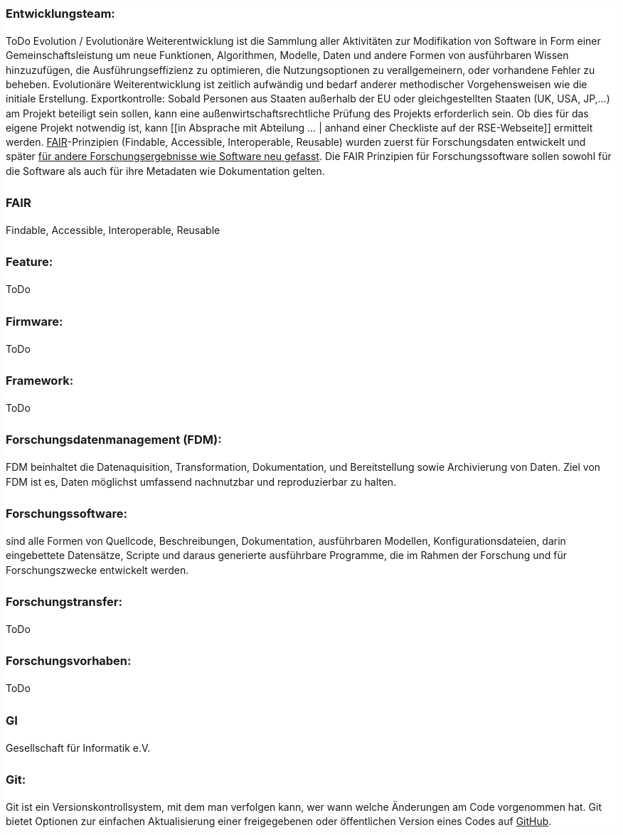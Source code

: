 ### Entwicklungsteam:
ToDo
Evolution / Evolutionäre Weiterentwicklung ist die Sammlung aller Aktivitäten zur Modifikation von Software in Form einer Gemeinschaftsleistung um neue Funktionen, Algorithmen, Modelle, Daten und andere Formen von ausführbaren Wissen hinzuzufügen, die Ausführungseffizienz zu optimieren, die Nutzungsoptionen zu verallgemeinern, oder vorhandene Fehler zu beheben. Evolutionäre Weiterentwicklung ist zeitlich aufwändig und bedarf anderer methodischer Vorgehensweisen wie die initiale Erstellung.
Exportkontrolle: Sobald Personen aus Staaten außerhalb der EU oder gleichgestellten Staaten (UK, USA, JP,…) am Projekt beteiligt sein sollen, kann eine außenwirtschaftsrechtliche Prüfung des Projekts erforderlich sein. Ob dies für das eigene Projekt notwendig ist, kann [[in Absprache mit Abteilung … | anhand einer Checkliste auf der RSE-Webseite]] ermittelt werden.
[FAIR](#fair)-Prinzipien (Findable, Accessible, Interoperable, Reusable) wurden zuerst für Forschungsdaten entwickelt und später [für andere Forschungsergebnisse wie Software neu gefasst](https://doi.org/10.15497/RDA00068). Die FAIR Prinzipien für Forschungssoftware sollen sowohl für die Software als auch für ihre Metadaten wie Dokumentation gelten.

### FAIR
Findable, Accessible, Interoperable, Reusable 

### Feature:
ToDo

### Firmware:
ToDo

### Framework:
ToDo

### Forschungsdatenmanagement (FDM):
FDM beinhaltet die Datenaquisition, Transformation, Dokumentation, und Bereitstellung sowie Archivierung von Daten. Ziel von FDM ist es, Daten möglichst umfassend nachnutzbar und reproduzierbar zu halten.

### Forschungssoftware:
sind alle Formen von Quellcode, Beschreibungen, Dokumentation, ausführbaren Modellen, Konfigurationsdateien, darin eingebettete Datensätze, Scripte und daraus generierte ausführbare Programme, die im Rahmen der Forschung und für Forschungszwecke entwickelt werden.

### Forschungstransfer:
ToDo

### Forschungsvorhaben:
ToDo

### GI
Gesellschaft für Informatik e.V. 

### Git:
Git ist ein Versionskontrollsystem, mit dem man verfolgen kann, wer wann welche Änderungen am Code vorgenommen hat. Git bietet Optionen zur einfachen Aktualisierung einer freigegebenen oder öffentlichen Version eines Codes auf [GitHub](https://github.com/).
